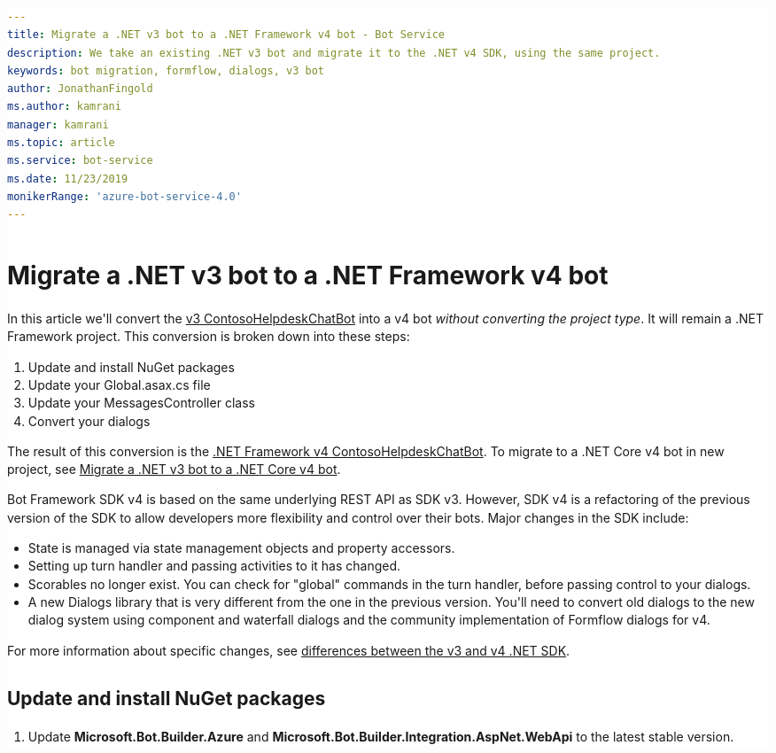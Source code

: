 ```yaml
---
title: Migrate a .NET v3 bot to a .NET Framework v4 bot - Bot Service
description: We take an existing .NET v3 bot and migrate it to the .NET v4 SDK, using the same project.
keywords: bot migration, formflow, dialogs, v3 bot
author: JonathanFingold
ms.author: kamrani
manager: kamrani
ms.topic: article
ms.service: bot-service
ms.date: 11/23/2019
monikerRange: 'azure-bot-service-4.0'
---
```


# Migrate a .NET v3 bot to a .NET Framework v4 bot

In this article we'll convert the [v3 ContosoHelpdeskChatBot](https://github.com/microsoft/BotBuilder-Samples/tree/master/MigrationV3V4/CSharp/ContosoHelpdeskChatBot-V3) into a v4 bot _without converting the project type_. It will remain a .NET Framework project.
This conversion is broken down into these steps:

1. Update and install NuGet packages
1. Update your Global.asax.cs file
1. Update your MessagesController class
1. Convert your dialogs

The result of this conversion is the [.NET Framework v4 ContosoHelpdeskChatBot](https://github.com/microsoft/BotBuilder-Samples/tree/master/MigrationV3V4/CSharp/ContosoHelpdeskChatBot-V4NetFramework).
To migrate to a .NET Core v4 bot in new project, see [Migrate a .NET v3 bot to a .NET Core v4 bot](conversion-core.md).

Bot Framework SDK v4 is based on the same underlying REST API as SDK v3. However, SDK v4 is a refactoring of the previous version of the SDK to allow developers more flexibility and control over their bots. Major changes in the SDK include:

- State is managed via state management objects and property accessors.
- Setting up turn handler and passing activities to it has changed.
- Scorables no longer exist. You can check for "global" commands in the turn handler, before passing control to your dialogs.
- A new Dialogs library that is very different from the one in the previous version. You'll need to convert old dialogs to the new dialog system using component and waterfall dialogs and the community implementation of Formflow dialogs for v4.

For more information about specific changes, see [differences between the v3 and v4 .NET SDK](migration-about.md).

## Update and install NuGet packages

1. Update **Microsoft.Bot.Builder.Azure** and  **Microsoft.Bot.Builder.Integration.AspNet.WebApi** to the latest stable version.
